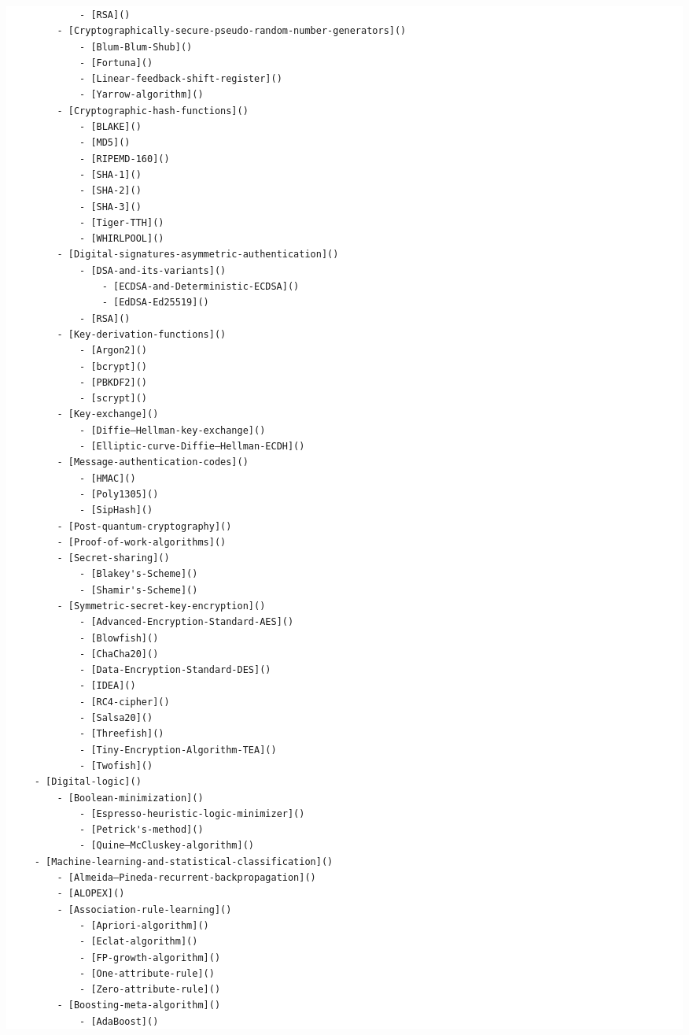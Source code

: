                  - [RSA]()
             - [Cryptographically-secure-pseudo-random-number-generators]()
                 - [Blum-Blum-Shub]()
                 - [Fortuna]()
                 - [Linear-feedback-shift-register]()
                 - [Yarrow-algorithm]()
             - [Cryptographic-hash-functions]()
                 - [BLAKE]()
                 - [MD5]()
                 - [RIPEMD-160]()
                 - [SHA-1]()
                 - [SHA-2]()
                 - [SHA-3]()
                 - [Tiger-TTH]()
                 - [WHIRLPOOL]()
             - [Digital-signatures-asymmetric-authentication]()
                 - [DSA-and-its-variants]()
                     - [ECDSA-and-Deterministic-ECDSA]()
                     - [EdDSA-Ed25519]()
                 - [RSA]()
             - [Key-derivation-functions]()
                 - [Argon2]()
                 - [bcrypt]()
                 - [PBKDF2]()
                 - [scrypt]()
             - [Key-exchange]()
                 - [Diffie–Hellman-key-exchange]()
                 - [Elliptic-curve-Diffie–Hellman-ECDH]()
             - [Message-authentication-codes]()
                 - [HMAC]()
                 - [Poly1305]()
                 - [SipHash]()
             - [Post-quantum-cryptography]()
             - [Proof-of-work-algorithms]()
             - [Secret-sharing]()
                 - [Blakey's-Scheme]()
                 - [Shamir's-Scheme]()
             - [Symmetric-secret-key-encryption]()
                 - [Advanced-Encryption-Standard-AES]()
                 - [Blowfish]()
                 - [ChaCha20]()
                 - [Data-Encryption-Standard-DES]()
                 - [IDEA]()
                 - [RC4-cipher]()
                 - [Salsa20]()
                 - [Threefish]()
                 - [Tiny-Encryption-Algorithm-TEA]()
                 - [Twofish]()
         - [Digital-logic]()
             - [Boolean-minimization]()
                 - [Espresso-heuristic-logic-minimizer]()
                 - [Petrick's-method]()
                 - [Quine–McCluskey-algorithm]()
         - [Machine-learning-and-statistical-classification]()
             - [Almeida–Pineda-recurrent-backpropagation]()
             - [ALOPEX]()
             - [Association-rule-learning]()
                 - [Apriori-algorithm]()
                 - [Eclat-algorithm]()
                 - [FP-growth-algorithm]()
                 - [One-attribute-rule]()
                 - [Zero-attribute-rule]()
             - [Boosting-meta-algorithm]()
                 - [AdaBoost]()